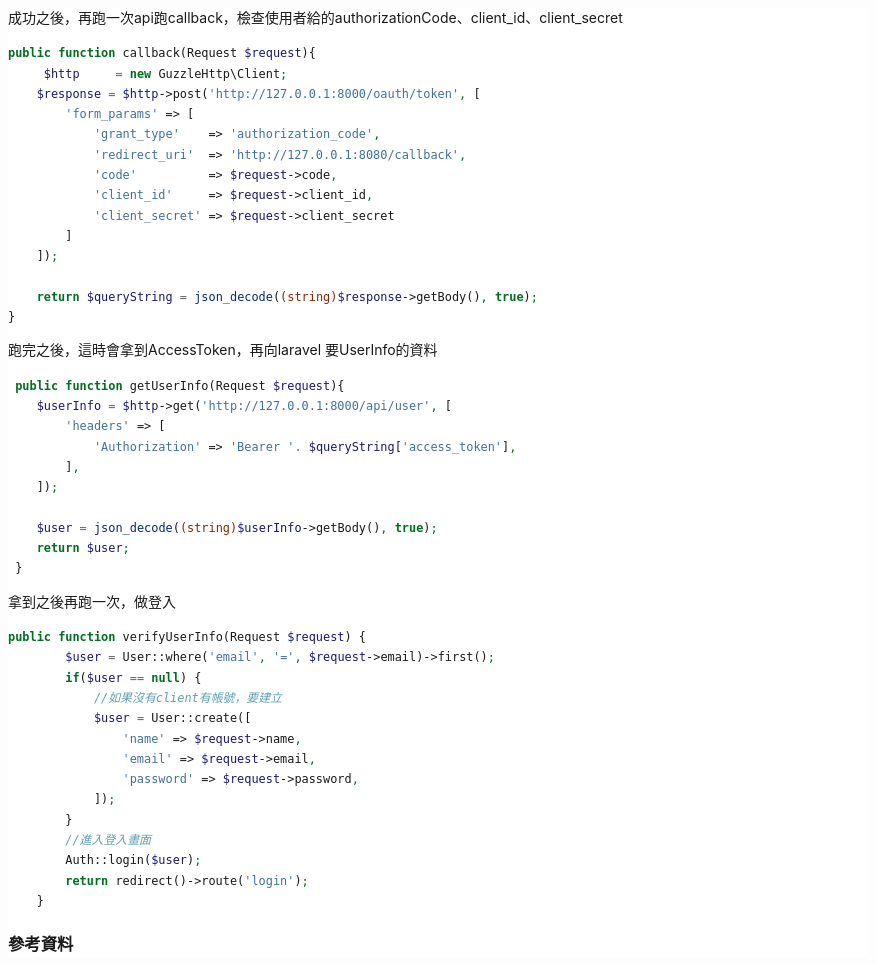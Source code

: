 成功之後，再跑一次api跑callback，檢查使用者給的authorizationCode、client_id、client_secret

```php
public function callback(Request $request){
     $http     = new GuzzleHttp\Client;
    $response = $http->post('http://127.0.0.1:8000/oauth/token', [
        'form_params' => [
            'grant_type'    => 'authorization_code',
            'redirect_uri'  => 'http://127.0.0.1:8080/callback',
            'code'          => $request->code,
            'client_id'     => $request->client_id,
            'client_secret' => $request->client_secret
        ]
    ]);

    return $queryString = json_decode((string)$response->getBody(), true);
}
```

跑完之後，這時會拿到AccessToken，再向laravel 要UserInfo的資料

```php
 public function getUserInfo(Request $request){
    $userInfo = $http->get('http://127.0.0.1:8000/api/user', [
        'headers' => [
            'Authorization' => 'Bearer '. $queryString['access_token'],
        ],
    ]);

    $user = json_decode((string)$userInfo->getBody(), true);
    return $user;
 }
```

拿到之後再跑一次，做登入

```php
public function verifyUserInfo(Request $request) {
        $user = User::where('email', '=', $request->email)->first();
        if($user == null) {
            //如果沒有client有帳號，要建立
            $user = User::create([
                'name' => $request->name,
                'email' => $request->email,
                'password' => $request->password,
            ]);
        }
        //進入登入畫面
        Auth::login($user);
        return redirect()->route('login');
    }
```

### 參考資料
